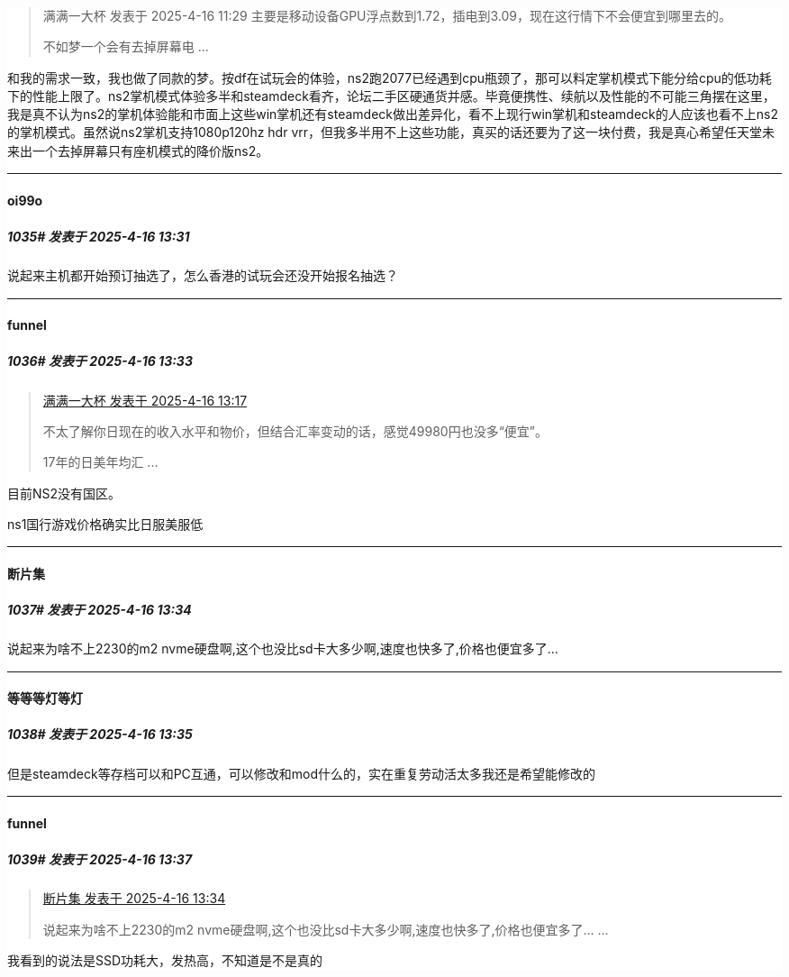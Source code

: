 <blockquote>满满一大杯 发表于 2025-4-16 11:29
主要是移动设备GPU浮点数到1.72，插电到3.09，现在这行情下不会便宜到哪里去的。

不如梦一个会有去掉屏幕电 ...</blockquote>

和我的需求一致，我也做了同款的梦。按df在试玩会的体验，ns2跑2077已经遇到cpu瓶颈了，那可以料定掌机模式下能分给cpu的低功耗下的性能上限了。ns2掌机模式体验多半和steamdeck看齐，论坛二手区硬通货并感。毕竟便携性、续航以及性能的不可能三角摆在这里，我是真不认为ns2的掌机体验能和市面上这些win掌机还有steamdeck做出差异化，看不上现行win掌机和steamdeck的人应该也看不上ns2的掌机模式。虽然说ns2掌机支持1080p120hz hdr vrr，但我多半用不上这些功能，真买的话还要为了这一块付费，我是真心希望任天堂未来出一个去掉屏幕只有座机模式的降价版ns2。


*****

####  oi99o  
##### 1035#       发表于 2025-4-16 13:31

说起来主机都开始预订抽选了，怎么香港的试玩会还没开始报名抽选？

*****

####  funnel  
##### 1036#       发表于 2025-4-16 13:33

<blockquote><a href="httphttps://stage1st.com/2b/forum.php?mod=redirect&amp;goto=findpost&amp;pid=67731304&amp;ptid=2238336" target="_blank">满满一大杯 发表于 2025-4-16 13:17</a>

不太了解你日现在的收入水平和物价，但结合汇率变动的话，感觉49980円也没多“便宜”。

17年的日美年均汇 ...</blockquote>
目前NS2没有国区。

ns1国行游戏价格确实比日服美服低


*****

####  断片集  
##### 1037#       发表于 2025-4-16 13:34

说起来为啥不上2230的m2 nvme硬盘啊,这个也没比sd卡大多少啊,速度也快多了,价格也便宜多了…

*****

####  等等等灯等灯  
##### 1038#       发表于 2025-4-16 13:35

但是steamdeck等存档可以和PC互通，可以修改和mod什么的，实在重复劳动活太多我还是希望能修改的

*****

####  funnel  
##### 1039#       发表于 2025-4-16 13:37

<blockquote><a href="httphttps://stage1st.com/2b/forum.php?mod=redirect&amp;goto=findpost&amp;pid=67731366&amp;ptid=2238336" target="_blank">断片集 发表于 2025-4-16 13:34</a>

说起来为啥不上2230的m2 nvme硬盘啊,这个也没比sd卡大多少啊,速度也快多了,价格也便宜多了… ...</blockquote>
我看到的说法是SSD功耗大，发热高，不知道是不是真的

